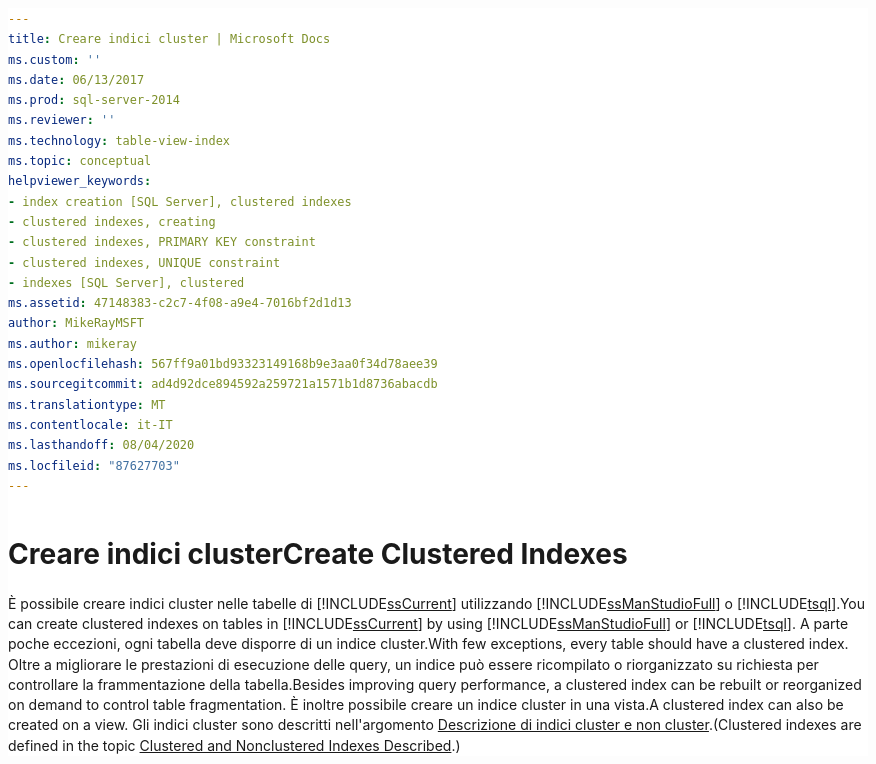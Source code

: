 ```yaml
---
title: Creare indici cluster | Microsoft Docs
ms.custom: ''
ms.date: 06/13/2017
ms.prod: sql-server-2014
ms.reviewer: ''
ms.technology: table-view-index
ms.topic: conceptual
helpviewer_keywords:
- index creation [SQL Server], clustered indexes
- clustered indexes, creating
- clustered indexes, PRIMARY KEY constraint
- clustered indexes, UNIQUE constraint
- indexes [SQL Server], clustered
ms.assetid: 47148383-c2c7-4f08-a9e4-7016bf2d1d13
author: MikeRayMSFT
ms.author: mikeray
ms.openlocfilehash: 567ff9a01bd93323149168b9e3aa0f34d78aee39
ms.sourcegitcommit: ad4d92dce894592a259721a1571b1d8736abacdb
ms.translationtype: MT
ms.contentlocale: it-IT
ms.lasthandoff: 08/04/2020
ms.locfileid: "87627703"
---
```

# <a name="create-clustered-indexes"></a><span data-ttu-id="c1287-102">Creare indici cluster</span><span class="sxs-lookup"><span data-stu-id="c1287-102">Create Clustered Indexes</span></span>
  <span data-ttu-id="c1287-103">È possibile creare indici cluster nelle tabelle di [!INCLUDE[ssCurrent](../../includes/sscurrent-md.md)] utilizzando [!INCLUDE[ssManStudioFull](../../includes/ssmanstudiofull-md.md)] o [!INCLUDE[tsql](../../includes/tsql-md.md)].</span><span class="sxs-lookup"><span data-stu-id="c1287-103">You can create clustered indexes on tables in [!INCLUDE[ssCurrent](../../includes/sscurrent-md.md)] by using [!INCLUDE[ssManStudioFull](../../includes/ssmanstudiofull-md.md)] or [!INCLUDE[tsql](../../includes/tsql-md.md)].</span></span> <span data-ttu-id="c1287-104">A parte poche eccezioni, ogni tabella deve disporre di un indice cluster.</span><span class="sxs-lookup"><span data-stu-id="c1287-104">With few exceptions, every table should have a clustered index.</span></span> <span data-ttu-id="c1287-105">Oltre a migliorare le prestazioni di esecuzione delle query, un indice può essere ricompilato o riorganizzato su richiesta per controllare la frammentazione della tabella.</span><span class="sxs-lookup"><span data-stu-id="c1287-105">Besides improving query performance, a clustered index can be rebuilt or reorganized on demand to control table fragmentation.</span></span> <span data-ttu-id="c1287-106">È inoltre possibile creare un indice cluster in una vista.</span><span class="sxs-lookup"><span data-stu-id="c1287-106">A clustered index can also be created on a view.</span></span> <span data-ttu-id="c1287-107">Gli indici cluster sono descritti nell'argomento [Descrizione di indici cluster e non cluster](clustered-and-nonclustered-indexes-described.md).</span><span class="sxs-lookup"><span data-stu-id="c1287-107">(Clustered indexes are defined in the topic [Clustered and Nonclustered Indexes Described](clustered-and-nonclustered-indexes-described.md).)</span></span>  
  